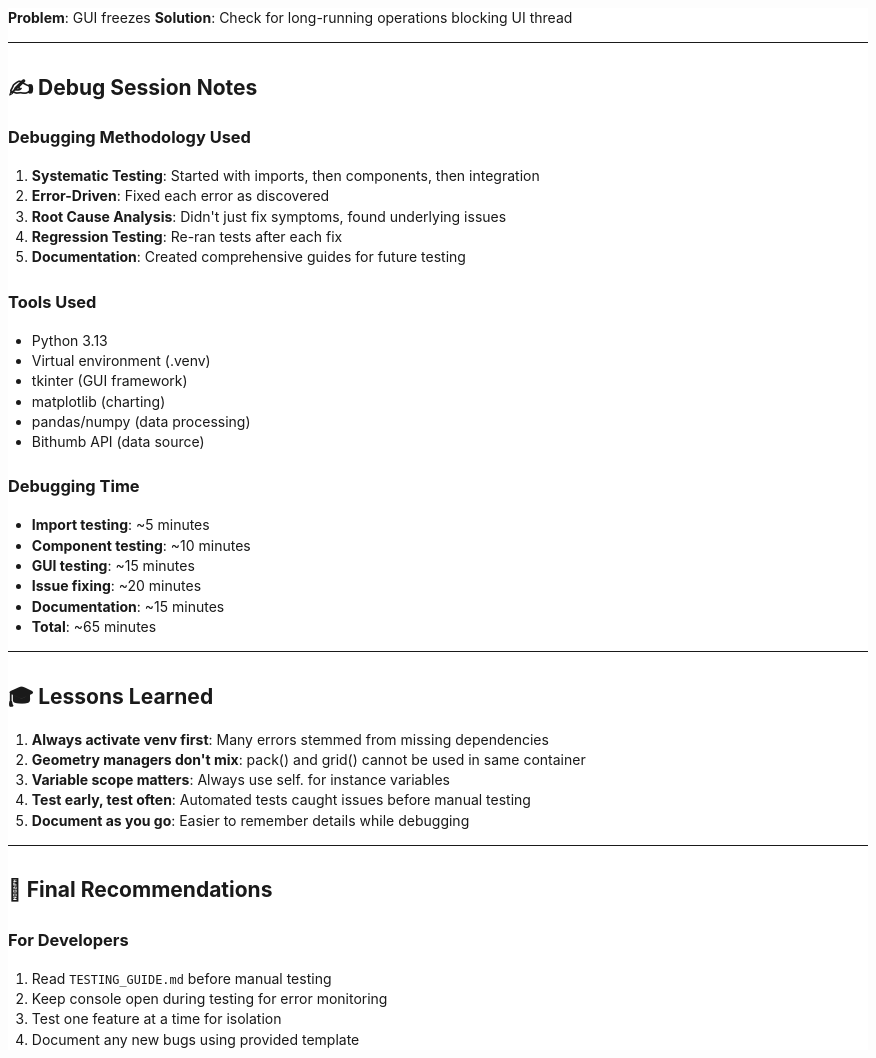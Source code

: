 **Problem**: GUI freezes
**Solution**: Check for long-running operations blocking UI thread

---

## ✍️ Debug Session Notes

### Debugging Methodology Used
1. **Systematic Testing**: Started with imports, then components, then integration
2. **Error-Driven**: Fixed each error as discovered
3. **Root Cause Analysis**: Didn't just fix symptoms, found underlying issues
4. **Regression Testing**: Re-ran tests after each fix
5. **Documentation**: Created comprehensive guides for future testing

### Tools Used
- Python 3.13
- Virtual environment (.venv)
- tkinter (GUI framework)
- matplotlib (charting)
- pandas/numpy (data processing)
- Bithumb API (data source)

### Debugging Time
- **Import testing**: ~5 minutes
- **Component testing**: ~10 minutes
- **GUI testing**: ~15 minutes
- **Issue fixing**: ~20 minutes
- **Documentation**: ~15 minutes
- **Total**: ~65 minutes

---

## 🎓 Lessons Learned

1. **Always activate venv first**: Many errors stemmed from missing dependencies
2. **Geometry managers don't mix**: pack() and grid() cannot be used in same container
3. **Variable scope matters**: Always use self. for instance variables
4. **Test early, test often**: Automated tests caught issues before manual testing
5. **Document as you go**: Easier to remember details while debugging

---

## 📌 Final Recommendations

### For Developers
1. Read `TESTING_GUIDE.md` before manual testing
2. Keep console open during testing for error monitoring
3. Test one feature at a time for isolation
4. Document any new bugs using provided template
